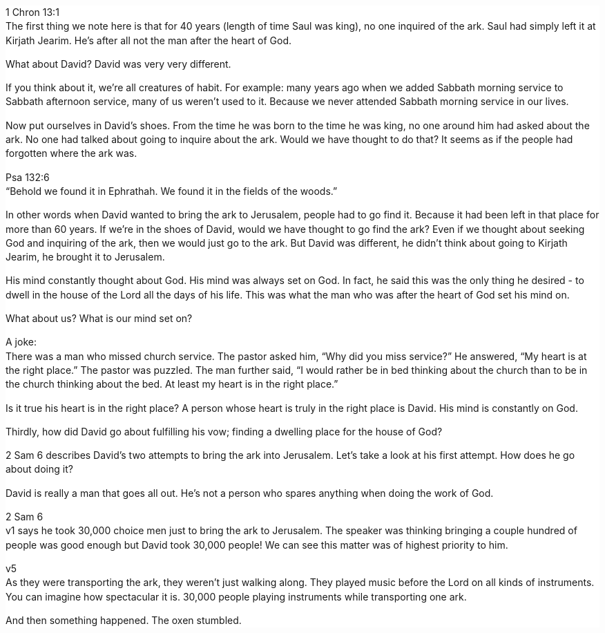 1 Chron 13:1  
The first thing we note here is that for 40 years (length of time Saul was king), no one inquired of the ark. Saul had simply left it at Kirjath Jearim. He’s after all not the man after the heart of God. 

What about David? David was very very different. 

If you think about it, we’re all creatures of habit. For example: many years ago when we added Sabbath morning service to Sabbath afternoon service, many of us weren’t used to it. Because we never attended Sabbath morning service in our lives. 

Now put ourselves in David’s shoes. From the time he was born to the time he was king, no one around him had asked about the ark. No one had talked about going to inquire about the ark. Would we have thought to do that? It seems as if the people had forgotten where the ark was. 

Psa 132:6  
“Behold we found it in Ephrathah. We found it in the fields of the woods.”

In other words when David wanted to bring the ark to Jerusalem, people had to go find it. Because it had been left in that place for more than 60 years. If we’re in the shoes of David, would we have thought to go find the ark? Even if we thought about seeking God and inquiring of the ark, then we would just go to the ark. But David was different, he didn’t think about going to Kirjath Jearim, he brought it to Jerusalem. 

His mind constantly thought about God. His mind was always set on God. In fact, he said this was the only thing he desired - to dwell in the house of the Lord all the days of his life. This was what the man who was after the heart of God set his mind on. 

What about us? What is our mind set on?

A joke:  
There was a man who missed church service. The pastor asked him, “Why did you miss service?” He answered, “My heart is at the right place.” The pastor was puzzled. The man further said, “I would rather be in bed thinking about the church than to be in the church thinking about the bed. At least my heart is in the right place.” 

Is it true his heart is in the right place? A person whose heart is truly in the right place is David. His mind is constantly on God. 

Thirdly, how did David go about fulfilling his vow; finding a dwelling place for the house of God?

2 Sam 6 describes David’s two attempts to bring the ark into Jerusalem. Let’s take a look at his first attempt. How does he go about doing it?

David is really a man that goes all out. He’s not a person who spares anything when doing the work of God.

2 Sam 6  
v1 says he took 30,000 choice men just to bring the ark to Jerusalem. The speaker was thinking bringing a couple hundred of people was good enough but David took 30,000 people! We can see this matter was of highest priority to him. 

v5  
As they were transporting the ark, they weren’t just walking along. They played music before the Lord on all kinds of instruments. You can imagine how spectacular it is. 30,000 people playing instruments while transporting one ark. 

And then something happened. The oxen stumbled. 
